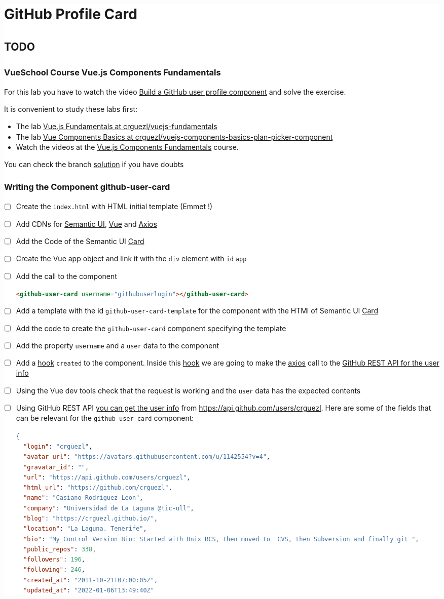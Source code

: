 # GitHub Profile Card

## TODO 

### VueSchool Course Vue.js Components Fundamentals

For this lab you have to watch the video [Build a GitHub user profile component](https://vueschool.io/lessons/build-a-github-user-profile-component) and solve the exercise.

It is convenient to study  these labs first:

* The lab [Vue.js Fundamentals at crguezl/vuejs-fundamentals](https://github.com/crguezl/vuejs-fundamentals#readme)
* The lab [Vue Components Basics at crguezl/vuejs-components-basics-plan-picker-component](https://github.com/crguezl/vuejs-components-basics-plan-picker-component)
* Watch the videos at the [Vue.js Components Fundamentals](https://vueschool.io/courses/vuejs-components-fundamentals) course.

You can check the branch [solution](https://github.com/crguezl/vuejs-components-github-profile-card/tree/solution) if you have doubts

### Writing the Component github-user-card 

* [ ] Create the `index.html` with HTML initial template (Emmet !)
* [ ] Add CDNs for [Semantic UI](#semantic-ui), [Vue](https://es.vuejs.org/v2/guide/installation.html#CDN) and [Axios](#axios)
* [ ] Add the Code of the Semantic UI [Card](#card)
* [ ] Create the Vue app object and link it with the `div` element with `id` `app`
* [ ] Add the call to the component 

  ```html
  <github-user-card username="githubuserlogin"></github-user-card>
  ```
* [ ] Add a template with the id `github-user-card-template` for the component with the HTMl of Semantic UI [Card](#card)
* [ ] Add the code to create the `github-user-card` component specifying the template
* [ ] Add the property `username` and a `user` data to the component
* [ ] Add a [hook](https://crguezl.github.io/learning-vue-geting-started-guide/#instance-lifecycle-hooks) `created` to the component. Inside this [hook](https://crguezl.github.io/learning-vue-geting-started-guide/#instance-lifecycle-hooks) we are going to make the [axios](#axios) call to the [GitHub REST API for the user info](https://docs.github.com/en/rest/reference/users#get-a-user)
* [ ] Using the Vue dev tools check that the request is working and the `user` data has the expected contents
* [ ] Using GitHub REST API [you can get the user info]((https://docs.github.com/en/rest/reference/users#get-a-user)) from <https://api.github.com/users/crguezl>. Here are some of the fields that can be relevant for the `github-user-card` component:

  ```json
  {
    "login": "crguezl",
    "avatar_url": "https://avatars.githubusercontent.com/u/1142554?v=4",
    "gravatar_id": "",
    "url": "https://api.github.com/users/crguezl",
    "html_url": "https://github.com/crguezl",
    "name": "Casiano Rodriguez-Leon",
    "company": "Universidad de La Laguna @tic-ull",
    "blog": "https://crguezl.github.io/",
    "location": "La Laguna. Tenerife",
    "bio": "My Control Version Bio: Started with Unix RCS, then moved to  CVS, then Subversion and finally git ",
    "public_repos": 338,
    "followers": 196,
    "following": 246,
    "created_at": "2011-10-21T07:00:05Z",
    "updated_at": "2022-01-06T13:49:40Z"
  ```